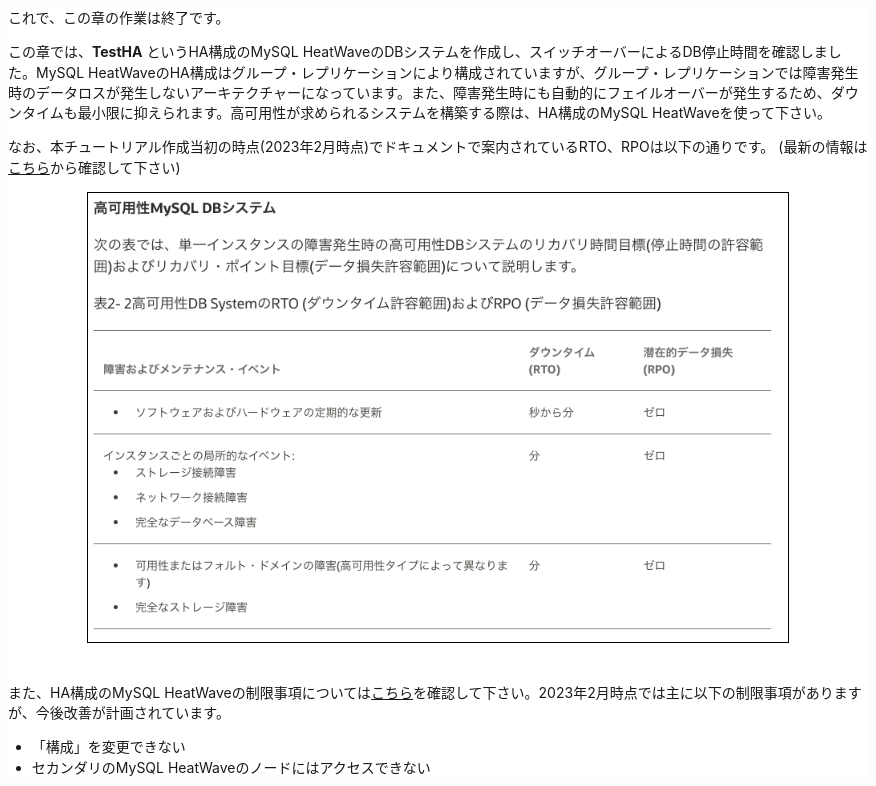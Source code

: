 これで、この章の作業は終了です。

この章では、**TestHA** というHA構成のMySQL HeatWaveのDBシステムを作成し、スイッチオーバーによるDB停止時間を確認しました。MySQL HeatWaveのHA構成はグループ・レプリケーションにより構成されていますが、グループ・レプリケーションでは障害発生時のデータロスが発生しないアーキテクチャーになっています。また、障害発生時にも自動的にフェイルオーバーが発生するため、ダウンタイムも最小限に抑えられます。高可用性が求められるシステムを構築する際は、HA構成のMySQL HeatWaveを使って下さい。

なお、本チュートリアル作成当初の時点(2023年2月時点)でドキュメントで案内されているRTO、RPOは以下の通りです。
(最新の情報は[こちら](https://docs.oracle.com/ja-jp/iaas/mysql-database/doc/recovery-time-objective-rto-and-recovery-point-objective-rpo.html)から確認して下さい)

<div align="center">
<img width="700" alt="img20.png" src="img20.png" style="border: 1px black solid;">
</div>
<br>

また、HA構成のMySQL HeatWaveの制限事項については[こちら](https://docs.oracle.com/ja-jp/iaas/mysql-database/doc/limitations3.html#GUID-C6C9F95B-DE92-4A94-9552-64A9D8F1BBEC)を確認して下さい。2023年2月時点では主に以下の制限事項がありますが、今後改善が計画されています。

- 「構成」を変更できない
- セカンダリのMySQL HeatWaveのノードにはアクセスできない
